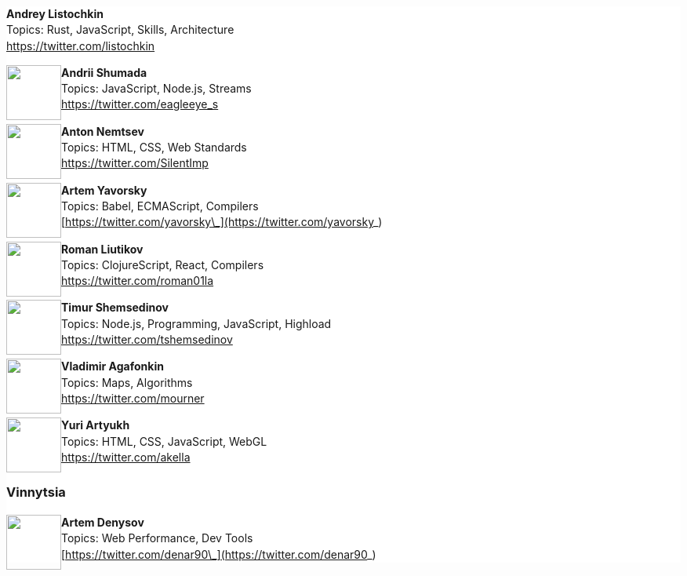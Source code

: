 **Andrey Listochkin**\
Topics: Rust, JavaScript, Skills, Architecture\
https://twitter.com/listochkin

<img src="https://api.microlink.io/?url=https://twitter.com/eagleeye_s&embed=image.url" height="70px" width="70px" align="left" alt="" />

**Andrii Shumada**\
Topics: JavaScript, Node.js, Streams\
https://twitter.com/eagleeye_s

<img src="https://api.microlink.io/?url=https://twitter.com/SilentImp&embed=image.url" height="70px" width="70px" align="left" alt="" />

**Anton Nemtsev**\
Topics: HTML, CSS, Web Standards\
https://twitter.com/SilentImp

<img src="https://api.microlink.io/?url=https://twitter.com/yavorsky_&embed=image.url" height="70px" width="70px" align="left" alt="" />

**Artem Yavorsky**\
Topics: Babel, ECMAScript, Compilers\
[https://twitter.com/yavorsky\_](https://twitter.com/yavorsky_)

<img src="https://api.microlink.io/?url=https://twitter.com/roman01la&embed=image.url" height="70px" width="70px" align="left" alt="" />

**Roman Liutikov**\
Topics: ClojureScript, React, Compilers\
https://twitter.com/roman01la

<img src="https://api.microlink.io/?url=https://twitter.com/tshemsedinov&embed=image.url" height="70px" width="70px" align="left" alt="" />

**Timur Shemsedinov**\
Topics: Node.js, Programming, JavaScript, Highload\
https://twitter.com/tshemsedinov

<img src="https://api.microlink.io/?url=https://twitter.com/mourner&embed=image.url" height="70px" width="70px" align="left" alt="" />

**Vladimir Agafonkin**\
Topics: Maps, Algorithms\
https://twitter.com/mourner

<img src="https://api.microlink.io/?url=https://twitter.com/akella&embed=image.url" height="70px" width="70px" align="left" alt="" />

**Yuri Artyukh**\
Topics: HTML, CSS, JavaScript, WebGL\
https://twitter.com/akella

### Vinnytsia

<img src="https://api.microlink.io/?url=https://twitter.com/denar90_&embed=image.url" height="70px" width="70px" align="left" alt="" />

**Artem Denysov**\
Topics: Web Performance, Dev Tools\
[https://twitter.com/denar90\_](https://twitter.com/denar90_)
